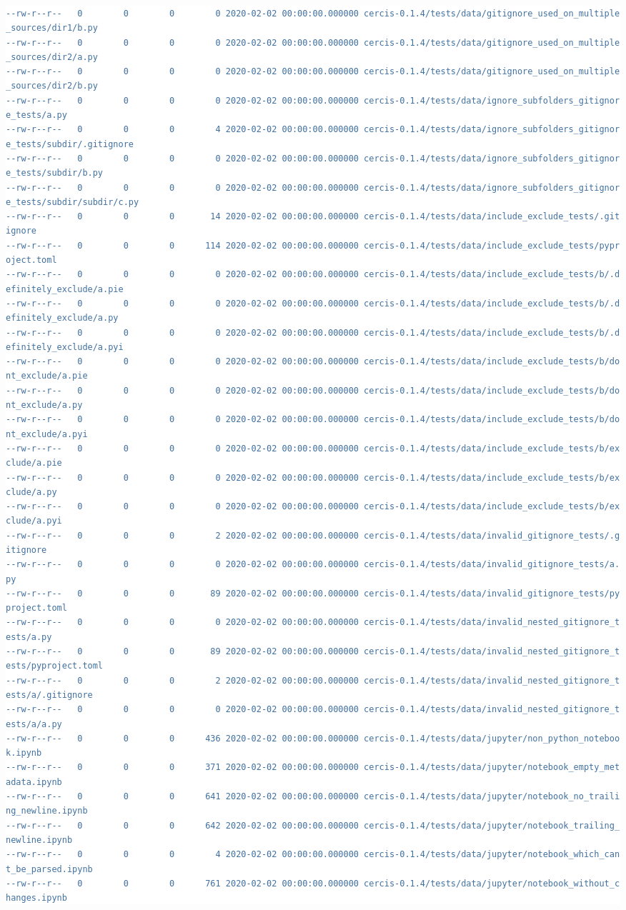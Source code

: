 ```diff
--rw-r--r--   0        0        0        0 2020-02-02 00:00:00.000000 cercis-0.1.4/tests/data/gitignore_used_on_multiple_sources/dir1/b.py
--rw-r--r--   0        0        0        0 2020-02-02 00:00:00.000000 cercis-0.1.4/tests/data/gitignore_used_on_multiple_sources/dir2/a.py
--rw-r--r--   0        0        0        0 2020-02-02 00:00:00.000000 cercis-0.1.4/tests/data/gitignore_used_on_multiple_sources/dir2/b.py
--rw-r--r--   0        0        0        0 2020-02-02 00:00:00.000000 cercis-0.1.4/tests/data/ignore_subfolders_gitignore_tests/a.py
--rw-r--r--   0        0        0        4 2020-02-02 00:00:00.000000 cercis-0.1.4/tests/data/ignore_subfolders_gitignore_tests/subdir/.gitignore
--rw-r--r--   0        0        0        0 2020-02-02 00:00:00.000000 cercis-0.1.4/tests/data/ignore_subfolders_gitignore_tests/subdir/b.py
--rw-r--r--   0        0        0        0 2020-02-02 00:00:00.000000 cercis-0.1.4/tests/data/ignore_subfolders_gitignore_tests/subdir/subdir/c.py
--rw-r--r--   0        0        0       14 2020-02-02 00:00:00.000000 cercis-0.1.4/tests/data/include_exclude_tests/.gitignore
--rw-r--r--   0        0        0      114 2020-02-02 00:00:00.000000 cercis-0.1.4/tests/data/include_exclude_tests/pyproject.toml
--rw-r--r--   0        0        0        0 2020-02-02 00:00:00.000000 cercis-0.1.4/tests/data/include_exclude_tests/b/.definitely_exclude/a.pie
--rw-r--r--   0        0        0        0 2020-02-02 00:00:00.000000 cercis-0.1.4/tests/data/include_exclude_tests/b/.definitely_exclude/a.py
--rw-r--r--   0        0        0        0 2020-02-02 00:00:00.000000 cercis-0.1.4/tests/data/include_exclude_tests/b/.definitely_exclude/a.pyi
--rw-r--r--   0        0        0        0 2020-02-02 00:00:00.000000 cercis-0.1.4/tests/data/include_exclude_tests/b/dont_exclude/a.pie
--rw-r--r--   0        0        0        0 2020-02-02 00:00:00.000000 cercis-0.1.4/tests/data/include_exclude_tests/b/dont_exclude/a.py
--rw-r--r--   0        0        0        0 2020-02-02 00:00:00.000000 cercis-0.1.4/tests/data/include_exclude_tests/b/dont_exclude/a.pyi
--rw-r--r--   0        0        0        0 2020-02-02 00:00:00.000000 cercis-0.1.4/tests/data/include_exclude_tests/b/exclude/a.pie
--rw-r--r--   0        0        0        0 2020-02-02 00:00:00.000000 cercis-0.1.4/tests/data/include_exclude_tests/b/exclude/a.py
--rw-r--r--   0        0        0        0 2020-02-02 00:00:00.000000 cercis-0.1.4/tests/data/include_exclude_tests/b/exclude/a.pyi
--rw-r--r--   0        0        0        2 2020-02-02 00:00:00.000000 cercis-0.1.4/tests/data/invalid_gitignore_tests/.gitignore
--rw-r--r--   0        0        0        0 2020-02-02 00:00:00.000000 cercis-0.1.4/tests/data/invalid_gitignore_tests/a.py
--rw-r--r--   0        0        0       89 2020-02-02 00:00:00.000000 cercis-0.1.4/tests/data/invalid_gitignore_tests/pyproject.toml
--rw-r--r--   0        0        0        0 2020-02-02 00:00:00.000000 cercis-0.1.4/tests/data/invalid_nested_gitignore_tests/a.py
--rw-r--r--   0        0        0       89 2020-02-02 00:00:00.000000 cercis-0.1.4/tests/data/invalid_nested_gitignore_tests/pyproject.toml
--rw-r--r--   0        0        0        2 2020-02-02 00:00:00.000000 cercis-0.1.4/tests/data/invalid_nested_gitignore_tests/a/.gitignore
--rw-r--r--   0        0        0        0 2020-02-02 00:00:00.000000 cercis-0.1.4/tests/data/invalid_nested_gitignore_tests/a/a.py
--rw-r--r--   0        0        0      436 2020-02-02 00:00:00.000000 cercis-0.1.4/tests/data/jupyter/non_python_notebook.ipynb
--rw-r--r--   0        0        0      371 2020-02-02 00:00:00.000000 cercis-0.1.4/tests/data/jupyter/notebook_empty_metadata.ipynb
--rw-r--r--   0        0        0      641 2020-02-02 00:00:00.000000 cercis-0.1.4/tests/data/jupyter/notebook_no_trailing_newline.ipynb
--rw-r--r--   0        0        0      642 2020-02-02 00:00:00.000000 cercis-0.1.4/tests/data/jupyter/notebook_trailing_newline.ipynb
--rw-r--r--   0        0        0        4 2020-02-02 00:00:00.000000 cercis-0.1.4/tests/data/jupyter/notebook_which_cant_be_parsed.ipynb
--rw-r--r--   0        0        0      761 2020-02-02 00:00:00.000000 cercis-0.1.4/tests/data/jupyter/notebook_without_changes.ipynb
```